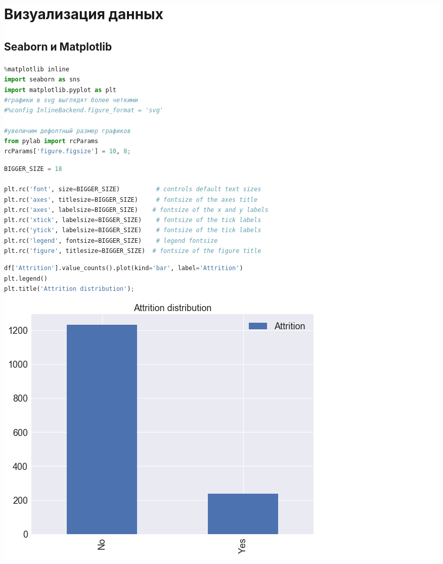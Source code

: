 

# Визуализация данных
## Seaborn и Matplotlib


```python
%matplotlib inline
import seaborn as sns
import matplotlib.pyplot as plt
#графики в svg выглядят более четкими
#%config InlineBackend.figure_format = 'svg' 

#увеличим дефолтный размер графиков
from pylab import rcParams
rcParams['figure.figsize'] = 10, 8;
```


```python
BIGGER_SIZE = 18

plt.rc('font', size=BIGGER_SIZE)          # controls default text sizes
plt.rc('axes', titlesize=BIGGER_SIZE)     # fontsize of the axes title
plt.rc('axes', labelsize=BIGGER_SIZE)    # fontsize of the x and y labels
plt.rc('xtick', labelsize=BIGGER_SIZE)    # fontsize of the tick labels
plt.rc('ytick', labelsize=BIGGER_SIZE)    # fontsize of the tick labels
plt.rc('legend', fontsize=BIGGER_SIZE)    # legend fontsize
plt.rc('figure', titlesize=BIGGER_SIZE)  # fontsize of the figure title
```


```python
df['Attrition'].value_counts().plot(kind='bar', label='Attrition')
plt.legend()
plt.title('Attrition distribution');
```


![png](md/output_35_0.png)
